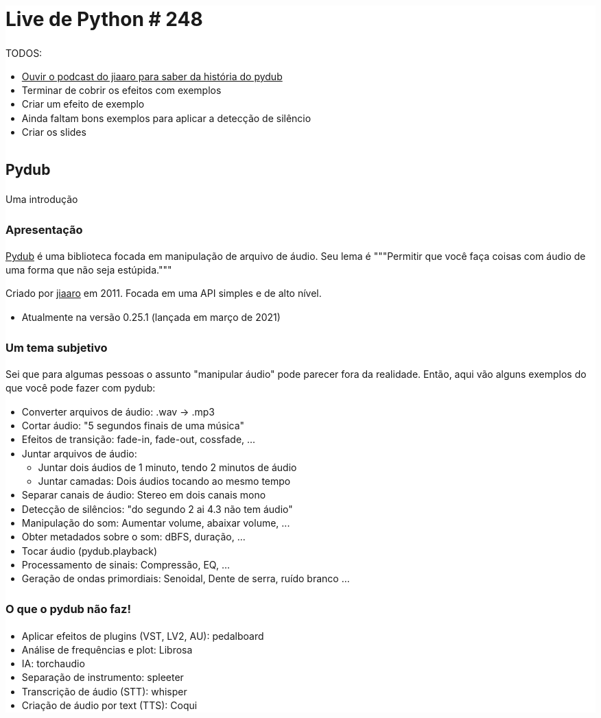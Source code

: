 # Live de Python # 248

TODOS:

- [Ouvir o podcast do jiaaro para saber da história do pydub](https://podcasts.apple.com/us/podcast/ep-27-making-your-own-luck-trust/id646591613?i=1000320317301)
- Terminar de cobrir os efeitos com exemplos
- Criar um efeito de exemplo
- Ainda faltam bons exemplos para aplicar a detecção de silêncio
- Criar os slides

## Pydub

Uma introdução

### Apresentação

[Pydub](https://github.com/jiaaro/pydub) é uma biblioteca focada em manipulação de arquivo de áudio. Seu lema é """Permitir que você faça coisas com áudio de uma forma que não seja estúpida."""

Criado por [jiaaro](https://www.jiaaro.com/) em 2011. Focada em uma API simples e de alto nível.

- Atualmente na versão 0.25.1 (lançada em março de 2021)

### Um tema subjetivo

Sei que para algumas pessoas o assunto "manipular áudio" pode parecer fora da realidade. Então, aqui vão alguns exemplos do que você pode fazer com pydub:

- Converter arquivos de áudio: .wav -> .mp3
- Cortar áudio: "5 segundos finais de uma música"
- Efeitos de transição: fade-in, fade-out, cossfade, ...
- Juntar arquivos de áudio:
  - Juntar dois áudios de 1 minuto, tendo 2 minutos de áudio
  - Juntar camadas: Dois áudios tocando ao mesmo tempo
- Separar canais de áudio: Stereo em dois canais mono
- Detecção de silêncios: "do segundo 2 ai 4.3 não tem áudio"
- Manipulação do som: Aumentar volume, abaixar volume, ...
- Obter metadados sobre o som: dBFS, duração, ...
- Tocar áudio (pydub.playback)
- Processamento de sinais: Compressão, EQ, ...
- Geração de ondas primordiais: Senoidal, Dente de serra, ruído branco ...

### O que o pydub **não faz**!

- Aplicar efeitos de plugins (VST, LV2, AU): pedalboard
- Análise de frequências e plot: Librosa
- IA: torchaudio
- Separação de instrumento: spleeter
- Transcrição de áudio (STT): whisper
- Criação de áudio por text (TTS): Coqui

